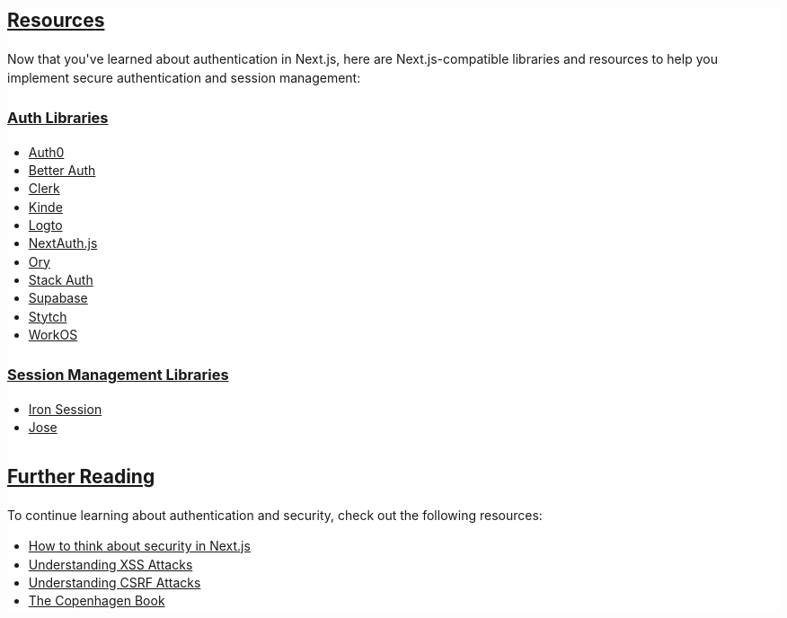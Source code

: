 [Resources](https://nextjs.org/docs/app/building-your-application/authentication#resources)
-------------------------------------------------------------------------------------------

Now that you've learned about authentication in Next.js, here are Next.js-compatible libraries and resources to help you implement secure authentication and session management:

### [Auth Libraries](https://nextjs.org/docs/app/building-your-application/authentication#auth-libraries)

*   [Auth0](https://auth0.com/docs/quickstart/webapp/nextjs/01-login)
*   [Better Auth](https://www.better-auth.com/docs/integrations/next)
*   [Clerk](https://clerk.com/docs/quickstarts/nextjs)
*   [Kinde](https://kinde.com/docs/developer-tools/nextjs-sdk)
*   [Logto](https://docs.logto.io/quick-starts/next-app-router)
*   [NextAuth.js](https://authjs.dev/getting-started/installation?framework=next.js)
*   [Ory](https://www.ory.sh/docs/getting-started/integrate-auth/nextjs)
*   [Stack Auth](https://docs.stack-auth.com/getting-started/setup)
*   [Supabase](https://supabase.com/docs/guides/getting-started/quickstarts/nextjs)
*   [Stytch](https://stytch.com/docs/guides/quickstarts/nextjs)
*   [WorkOS](https://workos.com/docs/user-management/nextjs)

### [Session Management Libraries](https://nextjs.org/docs/app/building-your-application/authentication#session-management-libraries)

*   [Iron Session](https://github.com/vvo/iron-session)
*   [Jose](https://github.com/panva/jose)

[Further Reading](https://nextjs.org/docs/app/building-your-application/authentication#further-reading)
-------------------------------------------------------------------------------------------------------

To continue learning about authentication and security, check out the following resources:

*   [How to think about security in Next.js](https://nextjs.org/blog/security-nextjs-server-components-actions)
*   [Understanding XSS Attacks](https://vercel.com/guides/understanding-xss-attacks)
*   [Understanding CSRF Attacks](https://vercel.com/guides/understanding-csrf-attacks)
*   [The Copenhagen Book](https://thecopenhagenbook.com/)
